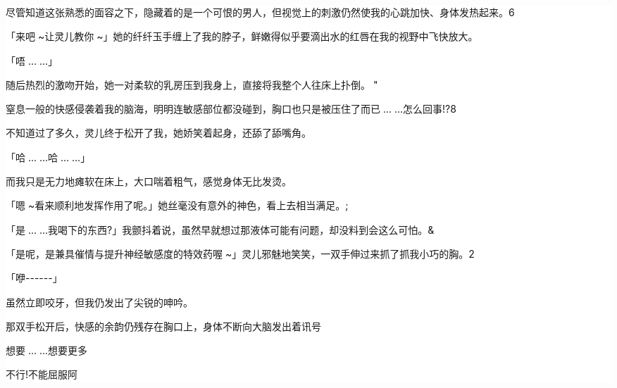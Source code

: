 
尽管知道这张熟悉的面容之下，隐藏着的是一个可恨的男人，但视觉上的刺激仍然使我的心跳加快、身体发热起来。6



「来吧 ~让灵儿教你 ~」她的纤纤玉手缠上了我的脖子，鲜嫩得似乎要滴出水的红唇在我的视野中飞快放大。



「唔 ... ...」





随后热烈的激吻开始，她一对柔软的乳房压到我身上，直接将我整个人往床上扑倒。 "





窒息一般的快感侵袭着我的脑海，明明连敏感部位都没碰到，胸口也只是被压住了而已 ... ...怎么回事!?8



不知道过了多久，灵儿终于松开了我，她娇笑着起身，还舔了舔嘴角。





「哈 ... ...哈 ... ...」



而我只是无力地瘫软在床上，大口喘着粗气，感觉身体无比发烫。





「嗯 ~看来顺利地发挥作用了呢。」她丝毫没有意外的神色，看上去相当满足。;





「是 ... ...我喝下的东西?」我颤抖着说，虽然早就想过那液体可能有问题，却没料到会这么可怕。&





「是呢，是兼具催情与提升神经敏感度的特效药喔 ~」灵儿邪魅地笑笑，一双手伸过来抓了抓我小巧的胸。2





「咿------」





虽然立即咬牙，但我仍发出了尖锐的呻吟。



那双手松开后，快感的余韵仍残存在胸口上，身体不断向大脑发出着讯号



想要 ... ...想要更多



不行!不能屈服阿
